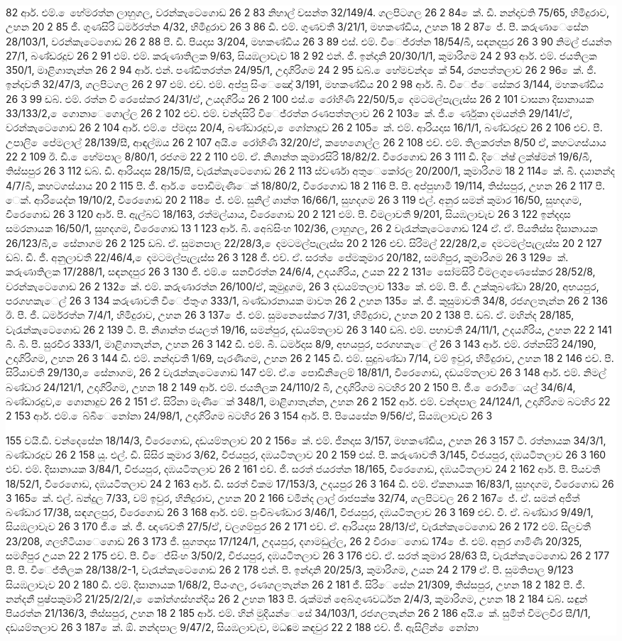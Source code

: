 82 ආර්. එම්. ෙහේමරත්න ලාහුගල, වරන්කැටෙගොඩ 26 2 83 නිහාල් වසන්ත 32/149/4. ගලපිටගල 26 2 84 ෙක්. ඩී. නන්දාවති 75/65, හිමිදුරාව, උහන 20 2 85 ජී. ගුණසිරි ධර්මරත්න 4/32, හිමිදුරාව 26 3 86 ඩී. එම්. ගුණවතී 3/21/1, මහකණ්ඩිය, උහන 18 2 87 ෙජ්. පී. කරුණාෙසේන 28/103/1, වරන්කැටෙගොඩ 26 2 88 පී. ඩී. පියදාස 3/204, මහකණ්ඩිය 26 3 89 එස්. එම්. විෙජ්රත්න 18/54/බී, සඳනදපුර 26 3 90 නිමල් ජයන්ත 27/1, බණ්ඩරදූව 26 2 91 එම්. එම්. කරුණාතිලක 9/63, සියඹලාවැව 18 2 92 එන්. ජී. ඉන්දානි 20/30/1/1, කුමාරිගම 24 2 93 ආර්. එම්. ජයතිලක 350/1, මාළිගාතැන්න 26 2 94 ආර්. එන්. පණ්ඩිතරත්න 24/95/1, උදාගිරිගම 24 2 95 ඩබ්. ෙහේමචන්ද ෙක් 54, රනපත්තලාව 26 2 96 ෙක්. ජී. ඉන්දාවතී 32/47/3, ගලපිටගල 26 2 97 එම්. එච්. එම්. අප්පු සිංෙඤෝ 3/191, මහකණ්ඩිය 20 2 98 ආර්. බී. විෙජ්ෙසේකර 3/144, මහකණ්ඩිය 26 3 99 ඩබ්. එම්. රත්න වි රෙසේකර 24/31/ඒ, උයදගිරිය 26 2 100 එස්. ෙරෝහිණී 22/50/5, ෙදමටමල්පැලැස්ස 26 2 101 වාසනා දිසානායක 33/133/2, ෙගොනාෙගොල්ල 26 2 102 එච්. එම්. චන්දසිරි විෙජ්රත්න රණපත්තලාව 26 2 103 ෙක්. ජී. ෙර්ණුකා දමයන්ති 29/141/ඒ, වරන්කැටෙගොඩ 26 2 104 ආර්. එම්. ෙප්මදාස 20/4, බණ්ඩාරදූව, ෙගෝනාදූව 26 2 105 ෙක්. එම්. ආරියදාස 16/1/1, බණ්ඩරදූව 26 2 106 එච්. පී. උපාලි ෙපේමලාල් 28/139/සී, ආඳල්ඹය 26 2 107 අයි. ෙරෝහිණී 32/20/ඒ, කහෙගොල්ල 26 2 108 එච්. එම්. තිලකරත්න 8/50 ඒ, කහටගස්යාය 22 2 109 ඊ. ඩී. ෙහේමපාල 8/80/1, රජගම 22 2 110 එම්. ඒ. නිශාන්ත කුමාරසිරි 18/82/2. වීරෙගොඩ 26 3 111 ඩී. දිෙන්ෂ් ලක්ෂ්මන් 19/6/බී, තිස්සපුර 26 3 112 ඩබ්. ඩී. ආරියදාස 28/15/සී, වැරැන්කැටෙගොඩ 26 2 113 ස්වර්ණා අතුෙකෝරල 20/200/1, කුමාරිගම 18 2 114 ෙක්. බී. දයානන්ද 4/7/බී, කහටගස්යාය 20 2 115 පී. ජී. ආර්. ෙපොඩිමැණිෙක් 18/80/2, වීරෙගොඩ 18 2 116 පී. පී. අප්පුහාමි 19/114, තිස්සපුර, උහන 26 2 117 පී. ෙක්. ආරියෙද්න 19/10/2, වීරෙගොඩ 20 2 118 ෙජ්. එම්. සුනිල් ශාන්ත 16/66/1, සුහදගම 26 3 119 එල්. අනුර සමන් කුමාර 16/50, සුහදගම, වීරෙගොඩ 26 3 120 ආර්. පී. ඇල්බට් 18/163, රත්මල්යාය, වීරෙගොඩ 20 2 121 එම්. පී. විමලාවතී 9/201, සියඹලාවැව 26 3 122 ඉන්දදාස සමරනායක 16/50/1, සුහදගම, වීරෙගොඩ 13 1 123 ආර්. බී. අෙබ්සිංහ 102/36, ලාහුගල, 26 2 වැරැන්කැටෙගොඩ 124 ඒ. ඒ. පියතිස්ස දිසානායක 26/123/බී, ෙසේනාගම 26 2 125 ඩබ්. ඒ. සුමනපාල 22/28/3, ෙදමටමල්පැලැස්ස 20 2 126 එච්. සිරිමල් 22/28/2, ෙදමටමල්පැලැස්ස 20 2 127 ඩබ්. ඩී. ජී. අනුලාවතී 22/46/4, ෙදමටමල්පැලැස්ස 26 3 128 ජී. එච්. ඒ. සරත් ෙපේමකුමාර 20/182, සමගිපුර, කුමාරිගම 26 3 129 ෙක්. කරුණාතිලක 17/288/1, සඳනදපුර 26 3 130 ජී. එම්. ෙසනවිරත්න 24/6/4, උදයගිරිය, උයන 22 2 131 ෙසෝමසිරි විමලගුණෙසේකර 28/52/8, වරන්කැටෙගොඩ 26 2 132 ෙක්. එම්. කරුණාරත්න 26/100/ඒ, කුමුදුගම, 26 3 දඩයම්තලාව 133 ෙක්. එම්. පී. ජී. උක්කුබණ්ඩා 28/20, අභයපුර, පරගහකැෙල් 26 3 134 කරුණාවතී විෙජ්තුංග 333/1, බණ්ඩාරනායක මාවත 26 2 උහන 135 ෙක්. ජී. කුසුමාවතී 34/8, රජගලතැන්න 26 2 136 ඊ. පී. ජී. ධර්මරත්න 7/4/1, හිමිදුරාව, උහන 26 3 137 ෙජ්. එම්. සුමනෙසේකර 7/31, හිමිදුරාව, උහන 20 2 138 පී. ඩබ්. ඒ. මහින්ද 28/185, වැරැන්කැටෙගොඩ 26 2 139 ටී. පී. නිශාන්ත ජයලත් 19/16, සමන්පුර, දඩයම්තලාව 26 3 140 ඩබ්. එම්. පභාවතී 24/11/1, උදයගිරිය, උහන 22 2 141 බී. බී. පී. සුරවීර 333/1, මාළිගාතැන්න, උහන 26 3 142 ඩී. එම්. බී. ධර්මදාස 8/9, අභයපුර, පරගහකැෙල් 26 3 143 ආර්. එම්. රත්නසිරි 24/190, උදාගිරිගම, උහන 26 3 144 ඩී. එම්. නන්දාවතී 1/69, පැරණිගම, උහන 26 2 145 ඩී. එම්. සුදුබණ්ඩා 7/14, වම් ඉවුර, හිමිදුරාව, උහන 18 2 146 එච්. පී. සිරියාවතී 29/130, ෙසේනාගම, 26 2 වැරැන්කැටෙගොඩ 147 එම්. ඒ. ෙපොඩිනිලෙම් 18/81/1, වීරෙගොඩ, දඩයම්තලාව 26 3 148 ආර්. එම්. නිමල් බණ්ඩාර 24/121/1, උදාගිරිගම, උහන 18 2 149 ආර්. එම්. ජයතිලක 24/110/2 බී, උදාගිරිගම බටහිර 20 2 150 පී. ජී. ෙරොමිෙයල් 34/6/4, බණ්ඩාරදුව, ෙගොනාදුව 26 2 151 ඒ. සිරිනා මැණිෙක් 348/1, මාළිගාතැන්න, උහන 26 2 152 ආර්. එම්. චන්දපාල 24/124/1, උදාගිරිගම බටහිර 22 2 153 ආර්. එම්. ෙබ්බිෙනෝනා 24/98/1, උදාගිරිගම බටහිර 26 3 154 ආර්. පී. පියෙසේන 9/56/ඒ, සියඹලාවැව 26 3

155 වයි.ඩී. චන්දෙසේන 18/14/3, වීරෙගොඩ, දඩයම්තලාව 20 2 156 ෙක්. එම්. ජිනදාස 3/157, මහකණ්ඩිය, උහන 26 3 157 ටී. රත්නායක 34/3/1, බණ්ඩාරදූව 26 2 158 යූ. එල්. ඩී. සිසිර කුමාර 3/62, විජයපුර, දඹයටිතලාව 20 2 159 එස්. පී. කරුණාවතී 3/145, විජයපුර, දඹයටිතලාව 26 3 160 එච්. එම්. දිසානායක 3/84/1, විජයපුර, දඹයටිතලාව 26 2 161 එච්. ජී. සරත් ජයරත්න 18/165, වීරෙගොඩ, දඹයටිතලාව 24 2 162 ආර්. පී. පියවතී 18/52/1, වීරෙගොඩ, දඹයටිතලාව 24 2 163 ආර්. ඩී. සරත් විකම 17/153/3, උදයපුර 26 3 164 ඩී. එම්. ඒකනායක 16/83/1, සුහදගම, වීරෙගොඩ 26 3 165 ෙක්. එල්. බන්දුල 7/33, වම් ඉවුර, හිනිදුරාව, උහන 20 2 166 චමින්ද ලාල් රාජපක්ෂ 32/74, ගලපිටවල 26 2 167 ෙජ්. ඒ. සමන් අජිත් බණ්ඩාර 17/38, සඳගලපුර, වීරෙගොඩ 26 3 168 ආර්. එම්. පුංචිබණ්ඩාර 3/46/1, විජයපුර, දඹයටිතලාව 26 3 169 එච්. වී. ඒ. බණ්ඩාර 9/49/1, සියඹලාවැව 26 3 170 ජී. ෙක්. ජී. ඥාණවතී 27/5/ඒ, වලගම්පුර 26 2 171 එච්. ඒ. ආරියදාස 28/13/ඒ, වැරැන්කැටෙගොඩ 26 2 172 එම්. සිලවතී 23/208, ගලහිටියාෙගොඩ 26 3 173 ජී. සුගතදාස 17/124/1, උදයපුර, දගාමඩුල්ල, 26 2 වීරාෙගොඩ 174 ෙජ්. එම්. අනුර ගාමිණි 20/325, සමගිපුර උයන 22 2 175 එච්. පී. විෙජ්සිංහ 3/50/2, විජයපුර, දඹයටිතලාව 26 3 176 එච්. ඒ. සරත් කුමාර 28/63 සී, වැරැන්කැටෙගොඩ 26 2 177 පී. පී. විෙජ්තිලක 28/138/2-1, වැරැන්කැටෙගොඩ 26 2 178 එන්. පී. ඉන්දානි 20/25/3, කුමාරිගම, උයන 24 2 179 ඒ. පී. සුමතිපාල 9/123 සියඹලාවැව 20 2 180 ඩී. එම්. දිසානායක 1/68/2, පියංගල, රණගලතැන්න 26 2 181 ජී. සිරිෙසේන 21/309, තිස්සපුර, උහන 18 2 182 පී. ජී. නන්දනී පුෂ්පකුමාරි 21/25/2/2/, ෙකෝන්ගස්හන්දිය 26 2 උහන 183 පී. රුක්මන් අෙබ්ගුණවර්ධන 2/4/3, කුමාරිගම, උහන 18 2 184 ඩබ්. සඳුන් පියරත්න 21/136/3, තිස්සපුර, උහන 18 2 185 ආර්. එම්. හින් මුදියන්ෙසේ 34/103/1, රජගලතැන්න 26 2 186 අයි. ෙක්. සුමිත් විමලවීර සී/1/1, දඩයම්තලාව 26 3 187 ෙක්. ඕ. නන්දපාල 9/47/2, සියඹලාවැව, මධɕම කඳවුර 22 2 188 එච්. ජී. ඇසිලින් ෙනෝනා 
